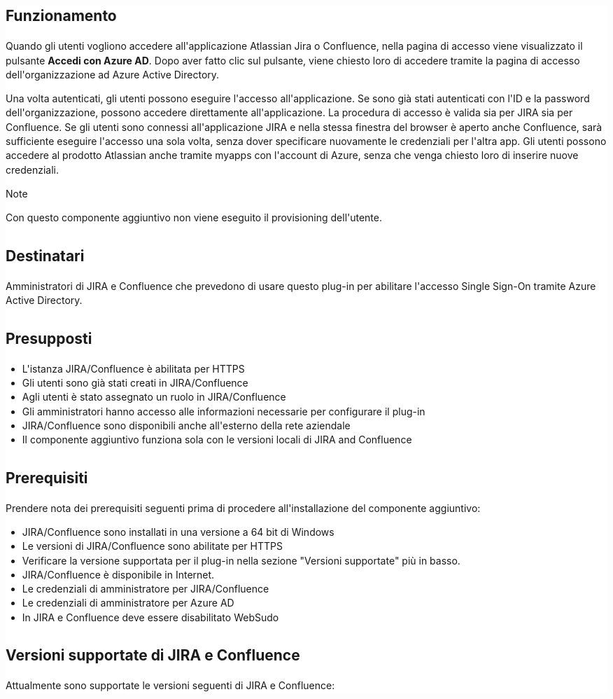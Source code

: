 ## <a name="how-it-works"></a>Funzionamento

Quando gli utenti vogliono accedere all'applicazione Atlassian Jira o Confluence, nella pagina di accesso viene visualizzato il pulsante **Accedi con Azure AD**. Dopo aver fatto clic sul pulsante, viene chiesto loro di accedere tramite la pagina di accesso dell'organizzazione ad Azure Active Directory.

Una volta autenticati, gli utenti possono eseguire l'accesso all'applicazione. Se sono già stati autenticati con l'ID e la password dell'organizzazione, possono accedere direttamente all'applicazione. La procedura di accesso è valida sia per JIRA sia per Confluence. Se gli utenti sono connessi all'applicazione JIRA e nella stessa finestra del browser è aperto anche Confluence, sarà sufficiente eseguire l'accesso una sola volta, senza dover specificare nuovamente le credenziali per l'altra app. Gli utenti possono accedere al prodotto Atlassian anche tramite myapps con l'account di Azure, senza che venga chiesto loro di inserire nuove credenziali.

> [!NOTE]
> Con questo componente aggiuntivo non viene eseguito il provisioning dell'utente.

## <a name="audience"></a>Destinatari

Amministratori di JIRA e Confluence che prevedono di usare questo plug-in per abilitare l'accesso Single Sign-On tramite Azure Active Directory.

## <a name="assumptions"></a>Presupposti

* L'istanza JIRA/Confluence è abilitata per HTTPS
* Gli utenti sono già stati creati in JIRA/Confluence
* Agli utenti è stato assegnato un ruolo in JIRA/Confluence
* Gli amministratori hanno accesso alle informazioni necessarie per configurare il plug-in
* JIRA/Confluence sono disponibili anche all'esterno della rete aziendale
* Il componente aggiuntivo funziona sola con le versioni locali di JIRA and Confluence

## <a name="prerequisites"></a>Prerequisiti

Prendere nota dei prerequisiti seguenti prima di procedere all'installazione del componente aggiuntivo:

* JIRA/Confluence sono installati in una versione a 64 bit di Windows
* Le versioni di JIRA/Confluence sono abilitate per HTTPS
* Verificare la versione supportata per il plug-in nella sezione "Versioni supportate" più in basso.
* JIRA/Confluence è disponibile in Internet.
* Le credenziali di amministratore per JIRA/Confluence
* Le credenziali di amministratore per Azure AD
* In JIRA e Confluence deve essere disabilitato WebSudo

## <a name="supported-versions-of-jira-and-confluence"></a>Versioni supportate di JIRA e Confluence

Attualmente sono supportate le versioni seguenti di JIRA e Confluence:
